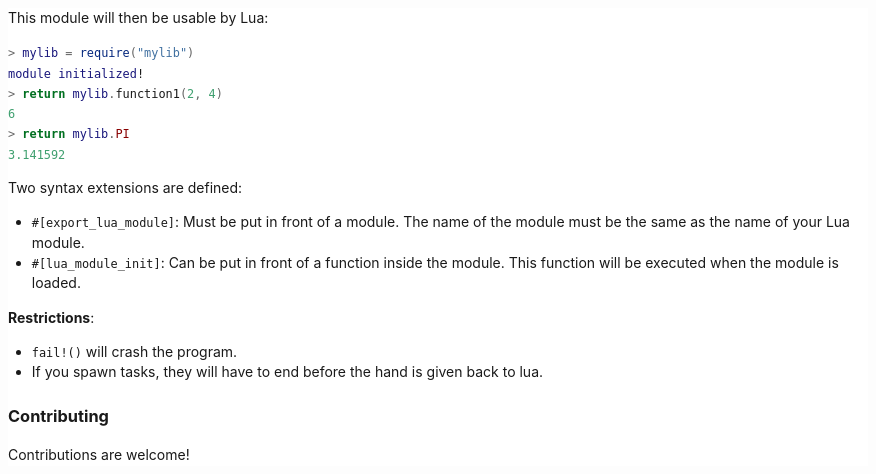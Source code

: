 This module will then be usable by Lua:

```lua
> mylib = require("mylib")
module initialized!
> return mylib.function1(2, 4)
6
> return mylib.PI
3.141592
```

Two syntax extensions are defined:
 - `#[export_lua_module]`: Must be put in front of a module. The name of the module must be the same as the name of your Lua module.
 - `#[lua_module_init]`: Can be put in front of a function inside the module. This function will be executed when the module is loaded.

**Restrictions**: 
 - `fail!()` will crash the program.
 - If you spawn tasks, they will have to end before the hand is given back to lua.

### Contributing

Contributions are welcome!
